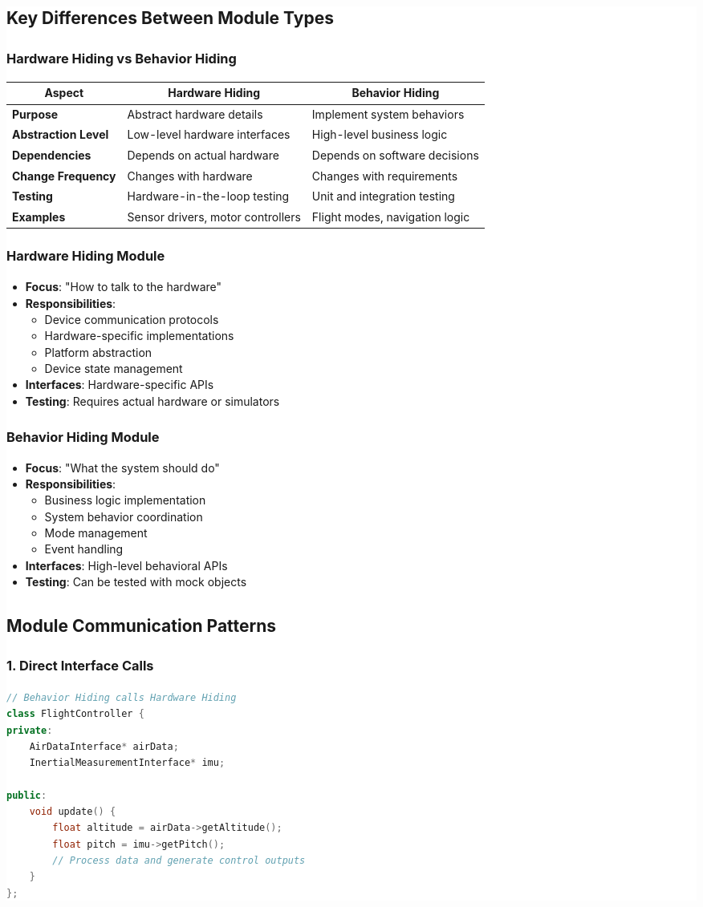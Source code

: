 ## Key Differences Between Module Types

### Hardware Hiding vs Behavior Hiding

| Aspect | Hardware Hiding | Behavior Hiding |
|--------|----------------|-----------------|
| **Purpose** | Abstract hardware details | Implement system behaviors |
| **Abstraction Level** | Low-level hardware interfaces | High-level business logic |
| **Dependencies** | Depends on actual hardware | Depends on software decisions |
| **Change Frequency** | Changes with hardware | Changes with requirements |
| **Testing** | Hardware-in-the-loop testing | Unit and integration testing |
| **Examples** | Sensor drivers, motor controllers | Flight modes, navigation logic |

### Hardware Hiding Module
- **Focus**: "How to talk to the hardware"
- **Responsibilities**: 
  - Device communication protocols
  - Hardware-specific implementations
  - Platform abstraction
  - Device state management
- **Interfaces**: Hardware-specific APIs
- **Testing**: Requires actual hardware or simulators

### Behavior Hiding Module
- **Focus**: "What the system should do"
- **Responsibilities**:
  - Business logic implementation
  - System behavior coordination
  - Mode management
  - Event handling
- **Interfaces**: High-level behavioral APIs
- **Testing**: Can be tested with mock objects

## Module Communication Patterns

### 1. Direct Interface Calls
```cpp
// Behavior Hiding calls Hardware Hiding
class FlightController {
private:
    AirDataInterface* airData;
    InertialMeasurementInterface* imu;
    
public:
    void update() {
        float altitude = airData->getAltitude();
        float pitch = imu->getPitch();
        // Process data and generate control outputs
    }
};
```
